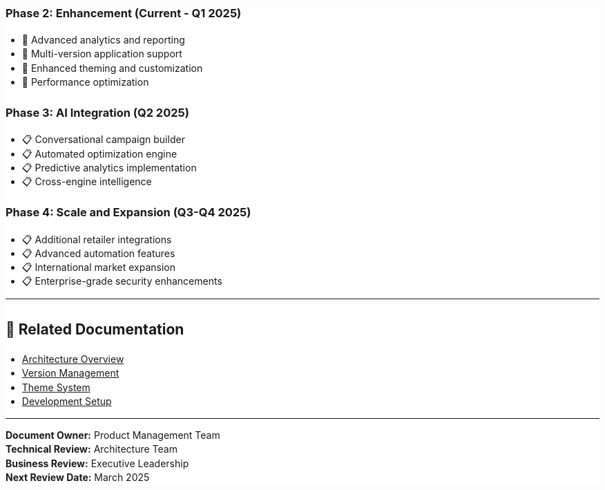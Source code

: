 ### Phase 2: Enhancement (Current - Q1 2025)
- 🔄 Advanced analytics and reporting
- 🔄 Multi-version application support
- 🔄 Enhanced theming and customization
- 🔄 Performance optimization

### Phase 3: AI Integration (Q2 2025)
- 📋 Conversational campaign builder
- 📋 Automated optimization engine
- 📋 Predictive analytics implementation
- 📋 Cross-engine intelligence

### Phase 4: Scale and Expansion (Q3-Q4 2025)
- 📋 Additional retailer integrations
- 📋 Advanced automation features
- 📋 International market expansion
- 📋 Enterprise-grade security enhancements

---

## 🔗 Related Documentation

- [Architecture Overview](../02-architecture/architecture-overview.md)
- [Version Management](../03-versioning-themes/version-management.md)
- [Theme System](../03-versioning-themes/theme-system.md)
- [Development Setup](../04-getting-started/development-setup.md)

---

**Document Owner:** Product Management Team  
**Technical Review:** Architecture Team  
**Business Review:** Executive Leadership  
**Next Review Date:** March 2025
